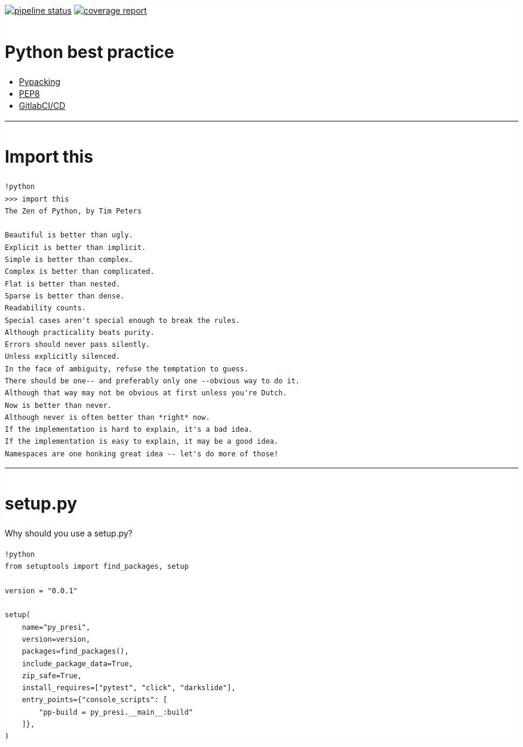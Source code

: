 [![pipeline status](https://gitlab.com/delijati/py-presi/badges/master/pipeline.svg)](https://gitlab.com/delijati/py-presi/commits/master)
[![coverage report](https://gitlab.com/delijati/py-presi/badges/master/coverage.svg)](https://gitlab.com/delijati/py-presi/commits/master)

# Python best practice

- [Pypacking](https://packaging.python.org)
- [PEP8](https://www.python.org/dev/peps/pep-0008/)
- [GitlabCI/CD](https://docs.gitlab.com/ee/ci/)

---

# Import this

    !python
    >>> import this
    The Zen of Python, by Tim Peters

    Beautiful is better than ugly.
    Explicit is better than implicit.
    Simple is better than complex.
    Complex is better than complicated.
    Flat is better than nested.
    Sparse is better than dense.
    Readability counts.
    Special cases aren't special enough to break the rules.
    Although practicality beats purity.
    Errors should never pass silently.
    Unless explicitly silenced.
    In the face of ambiguity, refuse the temptation to guess.
    There should be one-- and preferably only one --obvious way to do it.
    Although that way may not be obvious at first unless you're Dutch.
    Now is better than never.
    Although never is often better than *right* now.
    If the implementation is hard to explain, it's a bad idea.
    If the implementation is easy to explain, it may be a good idea.
    Namespaces are one honking great idea -- let's do more of those!

---

# setup.py

Why should you use a setup.py?

    !python
    from setuptools import find_packages, setup

    version = "0.0.1"

    setup(
        name="py_presi",
        version=version,
        packages=find_packages(),
        include_package_data=True,
        zip_safe=True,
        install_requires=["pytest", "click", "darkslide"],
        entry_points={"console_scripts": [
            "pp-build = py_presi.__main__:build"
        ]},
    )
